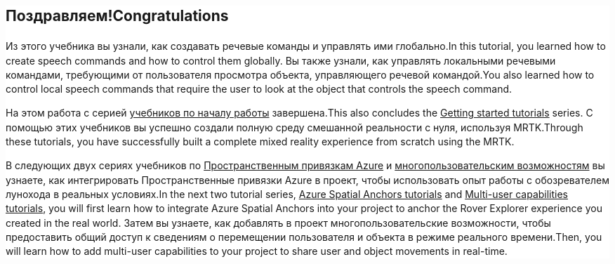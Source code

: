 ## <a name="congratulations"></a><span data-ttu-id="4ecf7-181">Поздравляем!</span><span class="sxs-lookup"><span data-stu-id="4ecf7-181">Congratulations</span></span>

<span data-ttu-id="4ecf7-182">Из этого учебника вы узнали, как создавать речевые команды и управлять ими глобально.</span><span class="sxs-lookup"><span data-stu-id="4ecf7-182">In this tutorial, you learned how to create speech commands and how to control them globally.</span></span> <span data-ttu-id="4ecf7-183">Вы также узнали, как управлять локальными речевыми командами, требующими от пользователя просмотра объекта, управляющего речевой командой.</span><span class="sxs-lookup"><span data-stu-id="4ecf7-183">You also learned how to control local speech commands that require the user to look at the object that controls the speech command.</span></span>

<span data-ttu-id="4ecf7-184">На этом работа с серией [учебников по началу работы](mr-learning-base-01.md) завершена.</span><span class="sxs-lookup"><span data-stu-id="4ecf7-184">This also concludes the [Getting started tutorials](mr-learning-base-01.md) series.</span></span> <span data-ttu-id="4ecf7-185">С помощью этих учебников вы успешно создали полную среду смешанной реальности с нуля, используя MRTK.</span><span class="sxs-lookup"><span data-stu-id="4ecf7-185">Through these tutorials, you have successfully built a complete mixed reality experience from scratch using the MRTK.</span></span>

<span data-ttu-id="4ecf7-186">В следующих двух сериях учебников по [Пространственным привязкам Azure](mr-learning-asa-01.md) и [многопользовательским возможностям](mr-learning-sharing-01.md) вы узнаете, как интегрировать Пространственные привязки Azure в проект, чтобы использовать опыт работы с обозревателем лунохода в реальных условиях.</span><span class="sxs-lookup"><span data-stu-id="4ecf7-186">In the next two tutorial series, [Azure Spatial Anchors tutorials](mr-learning-asa-01.md) and [Multi-user capabilities tutorials](mr-learning-sharing-01.md), you will first learn how to integrate Azure Spatial Anchors into your project to anchor the Rover Explorer experience you created in the real world.</span></span> <span data-ttu-id="4ecf7-187">Затем вы узнаете, как добавлять в проект многопользовательские возможности, чтобы предоставить общий доступ к сведениям о перемещении пользователя и объекта в режиме реального времени.</span><span class="sxs-lookup"><span data-stu-id="4ecf7-187">Then, you will learn how to add multi-user capabilities to your project to share user and object movements in real-time.</span></span>
